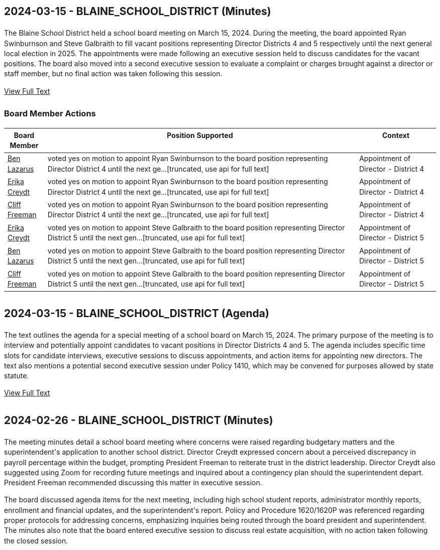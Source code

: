 ## 2024-03-15 - BLAINE_SCHOOL_DISTRICT (Minutes)

The Blaine School District held a school board meeting on March 15, 2024. During the meeting, the board appointed Ryan Swinburnson and Steve Galbraith to fill vacant positions representing Director Districts 4 and 5 respectively until the next general local election in 2025.  The appointments were made following an executive session held to discuss candidates for the vacant positions. The board also moved into a second executive session to evaluate a complaint or charges brought against a director or staff member, but no final action was taken following this session.

[View Full Text](https://raw.githubusercontent.com/VoronoiPerspectives/WashingtonStateSchoolBoardExplorer/refs/heads/main/data/countries/usa/states/wa/counties/whatcom/school_boards/blaine_school_district/2024/2024-03-15-minutes.txt)

### Board Member Actions

| Board Member | Position Supported | Context |
|--------------|--------------------|---------|
| [Ben Lazarus](board_member_316.md) | voted yes on motion to appoint Ryan Swinburnson to the board position representing Director District 4 until the next ge...[truncated, use api for full text] | Appointment of Director - District 4 |
| [Erika Creydt](board_member_315.md) | voted yes on motion to appoint Ryan Swinburnson to the board position representing Director District 4 until the next ge...[truncated, use api for full text] | Appointment of Director - District 4 |
| [Cliff Freeman](board_member_317.md) | voted yes on motion to appoint Ryan Swinburnson to the board position representing Director District 4 until the next ge...[truncated, use api for full text] | Appointment of Director - District 4 |
| [Erika Creydt](board_member_315.md) | voted yes on motion to appoint Steve Galbraith to the board position representing Director District 5 until the next gen...[truncated, use api for full text] | Appointment of Director - District 5 |
| [Ben Lazarus](board_member_316.md) | voted yes on motion to appoint Steve Galbraith to the board position representing Director District 5 until the next gen...[truncated, use api for full text] | Appointment of Director - District 5 |
| [Cliff Freeman](board_member_317.md) | voted yes on motion to appoint Steve Galbraith to the board position representing Director District 5 until the next gen...[truncated, use api for full text] | Appointment of Director - District 5 |

## 2024-03-15 - BLAINE_SCHOOL_DISTRICT (Agenda)

The text outlines the agenda for a special meeting of a school board on March 15, 2024.  The primary purpose of the meeting is to interview and potentially appoint candidates to vacant positions in Director Districts 4 and 5. The agenda includes specific time slots for candidate interviews, executive sessions to discuss appointments, and action items for appointing new directors. The text also mentions a potential second executive session under Policy 1410, which may be convened for purposes allowed by state statute.

[View Full Text](https://raw.githubusercontent.com/VoronoiPerspectives/WashingtonStateSchoolBoardExplorer/refs/heads/main/data/countries/usa/states/wa/counties/whatcom/school_boards/blaine_school_district/2024/2024-03-15-agenda.txt)

## 2024-02-26 - BLAINE_SCHOOL_DISTRICT (Minutes)

The meeting minutes detail a school board meeting where concerns were raised regarding budgetary matters and the superintendent's application to another school district.  Director Creydt expressed concern about a perceived discrepancy in payroll percentage within the budget, prompting President Freeman to reiterate trust in the district leadership. Director Creydt also suggested using Zoom for recording future meetings and inquired about a contingency plan should the superintendent depart. President Freeman recommended discussing this matter in executive session.

The board discussed agenda items for the next meeting, including high school student reports, administrator monthly reports, enrollment and financial updates, and the superintendent's report.  Policy and Procedure 1620/1620P was referenced regarding proper protocols for addressing concerns, emphasizing inquiries being routed through the board president and superintendent. The minutes also note that the board entered executive session to discuss real estate acquisition, with no action taken following the closed session.
